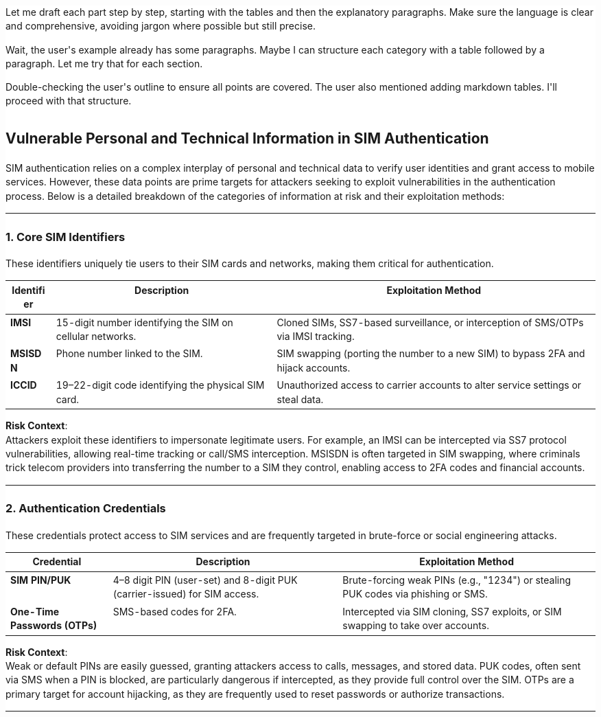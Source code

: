 Let me draft each part step by step, starting with the tables and then the explanatory paragraphs. Make sure the language is clear and comprehensive, avoiding jargon where possible but still precise. 

Wait, the user's example already has some paragraphs. Maybe I can structure each category with a table followed by a paragraph. Let me try that for each section. 

Double-checking the user's outline to ensure all points are covered. The user also mentioned adding markdown tables. I'll proceed with that structure.
</think>

## Vulnerable Personal and Technical Information in SIM Authentication  

SIM authentication relies on a complex interplay of personal and technical data to verify user identities and grant access to mobile services. However, these data points are prime targets for attackers seeking to exploit vulnerabilities in the authentication process. Below is a detailed breakdown of the categories of information at risk and their exploitation methods:  

---

### **1. Core SIM Identifiers**  
These identifiers uniquely tie users to their SIM cards and networks, making them critical for authentication.  

| **Identifier**       | **Description**                                                                 | **Exploitation Method**                                                                 |
|----------------------|---------------------------------------------------------------------------------|---------------------------------------------------------------------------------------|
| **IMSI**             | 15-digit number identifying the SIM on cellular networks.                      | Cloned SIMs, SS7-based surveillance, or interception of SMS/OTPs via IMSI tracking.  |
| **MSISDN**           | Phone number linked to the SIM.                                               | SIM swapping (porting the number to a new SIM) to bypass 2FA and hijack accounts.    |
| **ICCID**            | 19–22-digit code identifying the physical SIM card.                            | Unauthorized access to carrier accounts to alter service settings or steal data.      |

**Risk Context**:  
Attackers exploit these identifiers to impersonate legitimate users. For example, an IMSI can be intercepted via SS7 protocol vulnerabilities, allowing real-time tracking or call/SMS interception. MSISDN is often targeted in SIM swapping, where criminals trick telecom providers into transferring the number to a SIM they control, enabling access to 2FA codes and financial accounts.  

---

### **2. Authentication Credentials**  
These credentials protect access to SIM services and are frequently targeted in brute-force or social engineering attacks.  

| **Credential**       | **Description**                                                                 | **Exploitation Method**                                                                 |
|----------------------|---------------------------------------------------------------------------------|---------------------------------------------------------------------------------------|
| **SIM PIN/PUK**      | 4–8 digit PIN (user-set) and 8-digit PUK (carrier-issued) for SIM access.       | Brute-forcing weak PINs (e.g., "1234") or stealing PUK codes via phishing or SMS.     |
| **One-Time Passwords (OTPs)** | SMS-based codes for 2FA.                                                 | Intercepted via SIM cloning, SS7 exploits, or SIM swapping to take over accounts.      |

**Risk Context**:  
Weak or default PINs are easily guessed, granting attackers access to calls, messages, and stored data. PUK codes, often sent via SMS when a PIN is blocked, are particularly dangerous if intercepted, as they provide full control over the SIM. OTPs are a primary target for account hijacking, as they are frequently used to reset passwords or authorize transactions.  

---